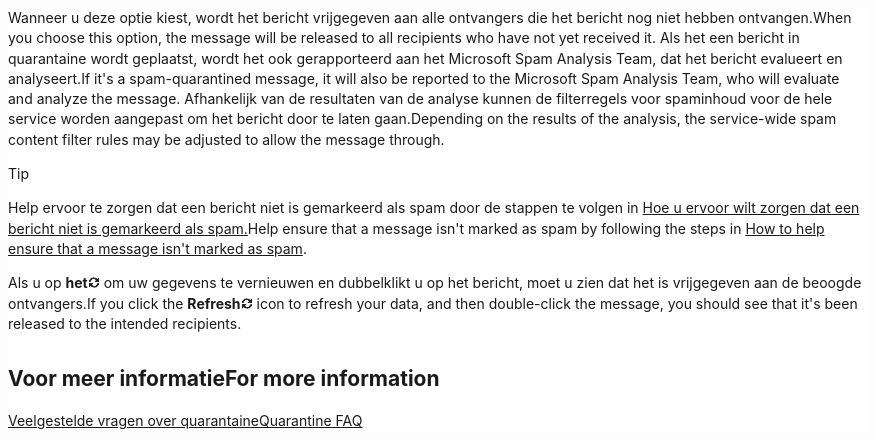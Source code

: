    <span data-ttu-id="78ca3-225">Wanneer u deze optie kiest, wordt het bericht vrijgegeven aan alle ontvangers die het bericht nog niet hebben ontvangen.</span><span class="sxs-lookup"><span data-stu-id="78ca3-225">When you choose this option, the message will be released to all recipients who have not yet received it.</span></span> <span data-ttu-id="78ca3-226">Als het een bericht in quarantaine wordt geplaatst, wordt het ook gerapporteerd aan het Microsoft Spam Analysis Team, dat het bericht evalueert en analyseert.</span><span class="sxs-lookup"><span data-stu-id="78ca3-226">If it's a spam-quarantined message, it will also be reported to the Microsoft Spam Analysis Team, who will evaluate and analyze the message.</span></span> <span data-ttu-id="78ca3-227">Afhankelijk van de resultaten van de analyse kunnen de filterregels voor spaminhoud voor de hele service worden aangepast om het bericht door te laten gaan.</span><span class="sxs-lookup"><span data-stu-id="78ca3-227">Depending on the results of the analysis, the service-wide spam content filter rules may be adjusted to allow the message through.</span></span>

> [!TIP]
> <span data-ttu-id="78ca3-228">Help ervoor te zorgen dat een bericht niet is gemarkeerd als spam door de stappen te volgen in [Hoe u ervoor wilt zorgen dat een bericht niet is gemarkeerd als spam.](how-to-help-ensure-that-a-message-isn-t-marked-as-spam.md)</span><span class="sxs-lookup"><span data-stu-id="78ca3-228">Help ensure that a message isn't marked as spam by following the steps in [How to help ensure that a message isn't marked as spam](how-to-help-ensure-that-a-message-isn-t-marked-as-spam.md).</span></span>

<span data-ttu-id="78ca3-229">Als u op **het**![pictogram Vernieuwen klikken](../../media/ITPro-EAC-RefreshIcon.gif) om uw gegevens te vernieuwen en dubbelklikt u op het bericht, moet u zien dat het is vrijgegeven aan de beoogde ontvangers.</span><span class="sxs-lookup"><span data-stu-id="78ca3-229">If you click the **Refresh**![Refresh Icon](../../media/ITPro-EAC-RefreshIcon.gif) icon to refresh your data, and then double-click the message, you should see that it's been released to the intended recipients.</span></span>

## <a name="for-more-information"></a><span data-ttu-id="78ca3-230">Voor meer informatie</span><span class="sxs-lookup"><span data-stu-id="78ca3-230">For more information</span></span>

[<span data-ttu-id="78ca3-231">Veelgestelde vragen over quarantaine</span><span class="sxs-lookup"><span data-stu-id="78ca3-231">Quarantine FAQ</span></span>](quarantine-faq.md)
